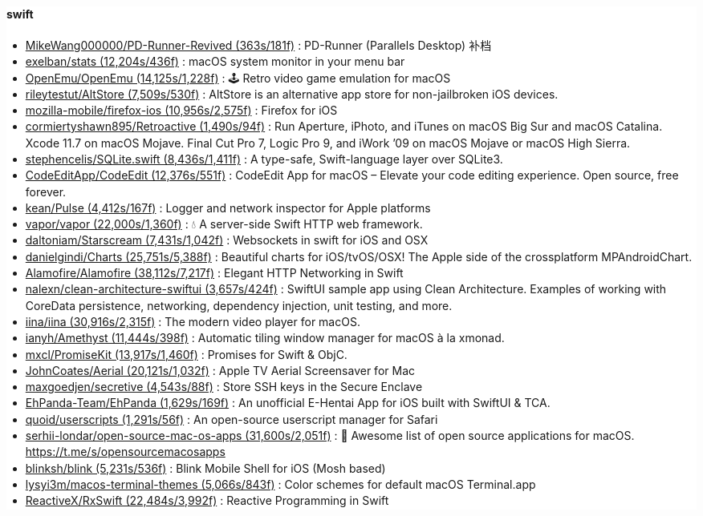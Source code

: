 #### swift
* [MikeWang000000/PD-Runner-Revived (363s/181f)](https://github.com/MikeWang000000/PD-Runner-Revived) : PD-Runner (Parallels Desktop) 补档
* [exelban/stats (12,204s/436f)](https://github.com/exelban/stats) : macOS system monitor in your menu bar
* [OpenEmu/OpenEmu (14,125s/1,228f)](https://github.com/OpenEmu/OpenEmu) : 🕹 Retro video game emulation for macOS
* [rileytestut/AltStore (7,509s/530f)](https://github.com/rileytestut/AltStore) : AltStore is an alternative app store for non-jailbroken iOS devices.
* [mozilla-mobile/firefox-ios (10,956s/2,575f)](https://github.com/mozilla-mobile/firefox-ios) : Firefox for iOS
* [cormiertyshawn895/Retroactive (1,490s/94f)](https://github.com/cormiertyshawn895/Retroactive) : Run Aperture, iPhoto, and iTunes on macOS Big Sur and macOS Catalina. Xcode 11.7 on macOS Mojave. Final Cut Pro 7, Logic Pro 9, and iWork ’09 on macOS Mojave or macOS High Sierra.
* [stephencelis/SQLite.swift (8,436s/1,411f)](https://github.com/stephencelis/SQLite.swift) : A type-safe, Swift-language layer over SQLite3.
* [CodeEditApp/CodeEdit (12,376s/551f)](https://github.com/CodeEditApp/CodeEdit) : CodeEdit App for macOS – Elevate your code editing experience. Open source, free forever.
* [kean/Pulse (4,412s/167f)](https://github.com/kean/Pulse) : Logger and network inspector for Apple platforms
* [vapor/vapor (22,000s/1,360f)](https://github.com/vapor/vapor) : 💧 A server-side Swift HTTP web framework.
* [daltoniam/Starscream (7,431s/1,042f)](https://github.com/daltoniam/Starscream) : Websockets in swift for iOS and OSX
* [danielgindi/Charts (25,751s/5,388f)](https://github.com/danielgindi/Charts) : Beautiful charts for iOS/tvOS/OSX! The Apple side of the crossplatform MPAndroidChart.
* [Alamofire/Alamofire (38,112s/7,217f)](https://github.com/Alamofire/Alamofire) : Elegant HTTP Networking in Swift
* [nalexn/clean-architecture-swiftui (3,657s/424f)](https://github.com/nalexn/clean-architecture-swiftui) : SwiftUI sample app using Clean Architecture. Examples of working with CoreData persistence, networking, dependency injection, unit testing, and more.
* [iina/iina (30,916s/2,315f)](https://github.com/iina/iina) : The modern video player for macOS.
* [ianyh/Amethyst (11,444s/398f)](https://github.com/ianyh/Amethyst) : Automatic tiling window manager for macOS à la xmonad.
* [mxcl/PromiseKit (13,917s/1,460f)](https://github.com/mxcl/PromiseKit) : Promises for Swift & ObjC.
* [JohnCoates/Aerial (20,121s/1,032f)](https://github.com/JohnCoates/Aerial) : Apple TV Aerial Screensaver for Mac
* [maxgoedjen/secretive (4,543s/88f)](https://github.com/maxgoedjen/secretive) : Store SSH keys in the Secure Enclave
* [EhPanda-Team/EhPanda (1,629s/169f)](https://github.com/EhPanda-Team/EhPanda) : An unofficial E-Hentai App for iOS built with SwiftUI & TCA.
* [quoid/userscripts (1,291s/56f)](https://github.com/quoid/userscripts) : An open-source userscript manager for Safari
* [serhii-londar/open-source-mac-os-apps (31,600s/2,051f)](https://github.com/serhii-londar/open-source-mac-os-apps) : 🚀 Awesome list of open source applications for macOS. https://t.me/s/opensourcemacosapps
* [blinksh/blink (5,231s/536f)](https://github.com/blinksh/blink) : Blink Mobile Shell for iOS (Mosh based)
* [lysyi3m/macos-terminal-themes (5,066s/843f)](https://github.com/lysyi3m/macos-terminal-themes) : Color schemes for default macOS Terminal.app
* [ReactiveX/RxSwift (22,484s/3,992f)](https://github.com/ReactiveX/RxSwift) : Reactive Programming in Swift
